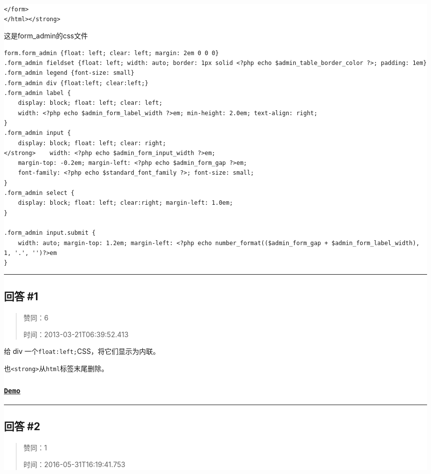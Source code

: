 ```
</form>
</html></strong> 
```

这是form_admin的css文件

```
form.form_admin {float: left; clear: left; margin: 2em 0 0 0}
.form_admin fieldset {float: left; width: auto; border: 1px solid <?php echo $admin_table_border_color ?>; padding: 1em}
.form_admin legend {font-size: small}
.form_admin div {float:left; clear:left;}
.form_admin label {
    display: block; float: left; clear: left;
    width: <?php echo $admin_form_label_width ?>em; min-height: 2.0em; text-align: right;
}
.form_admin input {
    display: block; float: left; clear: right;
</strong>    width: <?php echo $admin_form_input_width ?>em;
    margin-top: -0.2em; margin-left: <?php echo $admin_form_gap ?>em;
    font-family: <?php echo $standard_font_family ?>; font-size: small;
}
.form_admin select {
    display: block; float: left; clear:right; margin-left: 1.0em;
}

.form_admin input.submit {
    width: auto; margin-top: 1.2em; margin-left: <?php echo number_format(($admin_form_gap + $admin_form_label_width), 1, '.', '')?>em
} 
```

* * *

## 回答 #1

> 赞同：6
> 
> 时间：2013-03-21T06:39:52.413

给 div 一个`float:left;`CSS，将它们显示为内联。

也`<strong>`从`html`标签末尾删除。

### **[`Demo`](http://jsfiddle.net/BbrLX/1/)**

* * *

## 回答 #2

> 赞同：1
> 
> 时间：2016-05-31T16:19:41.753
